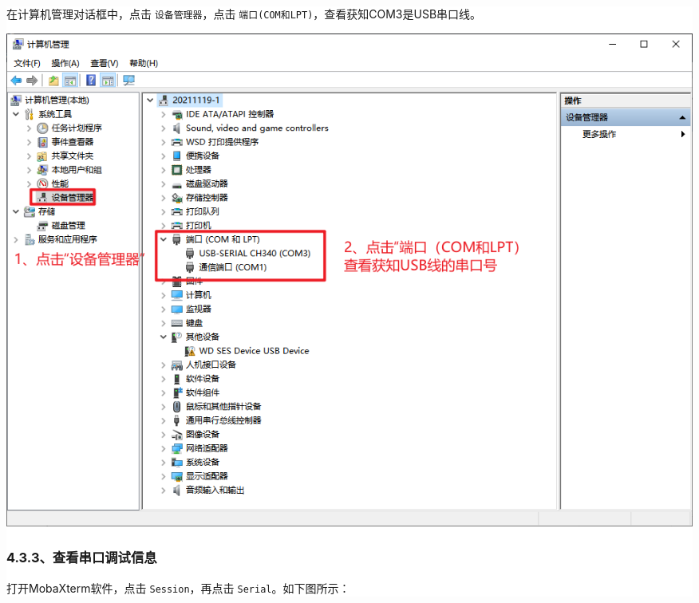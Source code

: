 在计算机管理对话框中，点击 `设备管理器`，点击 `端口(COM和LPT)`，查看获知COM3是USB串口线。

![img](image/README/1646030975876.png)

### 4.3.3、查看串口调试信息

打开MobaXterm软件，点击 `Session`，再点击 `Serial`。如下图所示：
